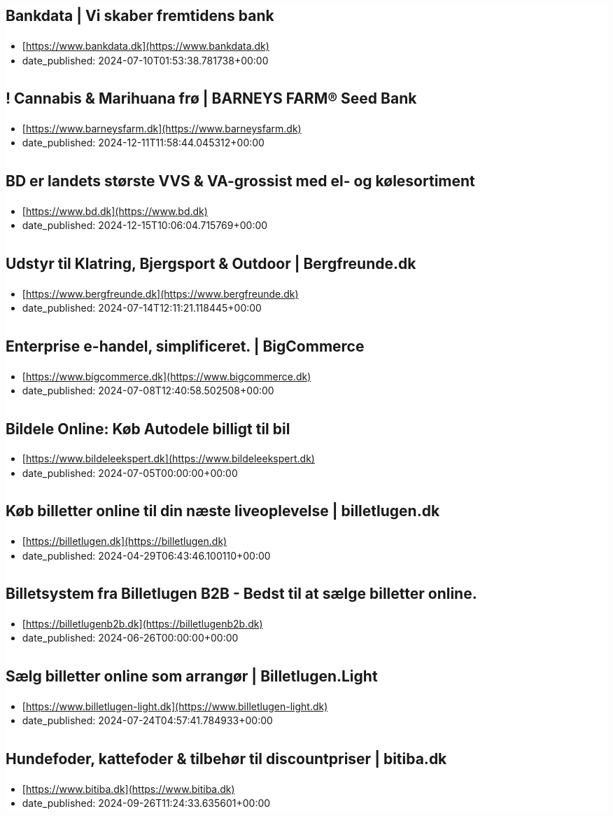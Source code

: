  ## Bankdata | Vi skaber fremtidens bank
 - [https://www.bankdata.dk](https://www.bankdata.dk)
 - date_published: 2024-07-10T01:53:38.781738+00:00

 ## ! Cannabis & Marihuana frø | BARNEYS FARM® Seed Bank
 - [https://www.barneysfarm.dk](https://www.barneysfarm.dk)
 - date_published: 2024-12-11T11:58:44.045312+00:00

 ## BD er landets største VVS & VA-grossist med el- og kølesortiment
 - [https://www.bd.dk](https://www.bd.dk)
 - date_published: 2024-12-15T10:06:04.715769+00:00

 ## Udstyr til Klatring, Bjergsport & Outdoor | Bergfreunde.dk
 - [https://www.bergfreunde.dk](https://www.bergfreunde.dk)
 - date_published: 2024-07-14T12:11:21.118445+00:00

 ## Enterprise e-handel, simplificeret. | BigCommerce
 - [https://www.bigcommerce.dk](https://www.bigcommerce.dk)
 - date_published: 2024-07-08T12:40:58.502508+00:00

 ## Bildele Online: Køb Autodele billigt til bil
 - [https://www.bildeleekspert.dk](https://www.bildeleekspert.dk)
 - date_published: 2024-07-05T00:00:00+00:00

 ## Køb billetter online til din næste liveoplevelse | billetlugen.dk
 - [https://billetlugen.dk](https://billetlugen.dk)
 - date_published: 2024-04-29T06:43:46.100110+00:00

 ## Billetsystem fra Billetlugen B2B - Bedst til at sælge billetter online.
 - [https://billetlugenb2b.dk](https://billetlugenb2b.dk)
 - date_published: 2024-06-26T00:00:00+00:00

 ## Sælg billetter online som arrangør | Billetlugen.Light
 - [https://www.billetlugen-light.dk](https://www.billetlugen-light.dk)
 - date_published: 2024-07-24T04:57:41.784933+00:00

 ## Hundefoder, kattefoder & tilbehør til discountpriser | bitiba.dk
 - [https://www.bitiba.dk](https://www.bitiba.dk)
 - date_published: 2024-09-26T11:24:33.635601+00:00
